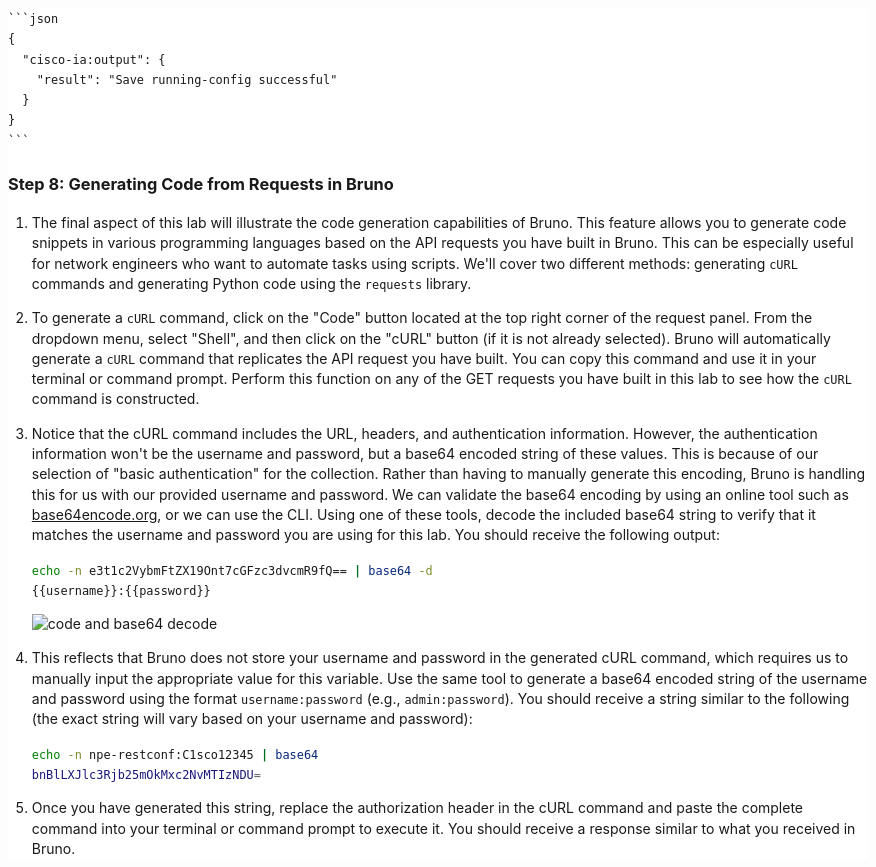     ```json
    {
      "cisco-ia:output": {
        "result": "Save running-config successful"
      }
    }
    ```

### Step 8: Generating Code from Requests in Bruno

1. The final aspect of this lab will illustrate the code generation capabilities of Bruno.  This feature allows you to generate code snippets in various programming languages based on the API requests you have built in Bruno.  This can be especially useful for network engineers who want to automate tasks using scripts.  We'll cover two different methods: generating `cURL` commands and generating Python code using the `requests` library.

2. To generate a `cURL` command, click on the "Code" button located at the top right corner of the request panel.  From the dropdown menu, select "Shell", and then click on the "cURL" button (if it is not already selected).  Bruno will automatically generate a `cURL` command that replicates the API request you have built.  You can copy this command and use it in your terminal or command prompt.  Perform this function on any of the GET requests you have built in this lab to see how the `cURL` command is constructed.

3. Notice that the cURL command includes the URL, headers, and authentication information.  However, the authentication information won't be the username and password, but a base64 encoded string of these values.  This is because of our selection of "basic authentication" for the collection.  Rather than having to manually generate this encoding, Bruno is handling this for us with our provided username and password.  We can validate the base64 encoding by using an online tool such as [base64encode.org](https://www.base64encode.org/), or we can use the CLI.  Using one of these tools, decode the included base64 string to verify that it matches the username and password you are using for this lab.  You should receive the following output:

    ```bash
    echo -n e3t1c2VybmFtZX19Ont7cGFzc3dvcmR9fQ== | base64 -d
    {{username}}:{{password}}
    ```

    ![code and base64 decode](step8.gif)

4. This reflects that Bruno does not store your username and password in the generated cURL command, which requires us to manually input the appropriate value for this variable.  Use the same tool to generate a base64 encoded string of the username and password using the format `username:password` (e.g., `admin:password`).  You should receive a string similar to the following (the exact string will vary based on your username and password):

    ```bash
    echo -n npe-restconf:C1sco12345 | base64
    bnBlLXJlc3Rjb25mOkMxc2NvMTIzNDU=
    ```

5. Once you have generated this string, replace the authorization header in the cURL command and paste the complete command into your terminal or command prompt to execute it.  You should receive a response similar to what you received in Bruno.
